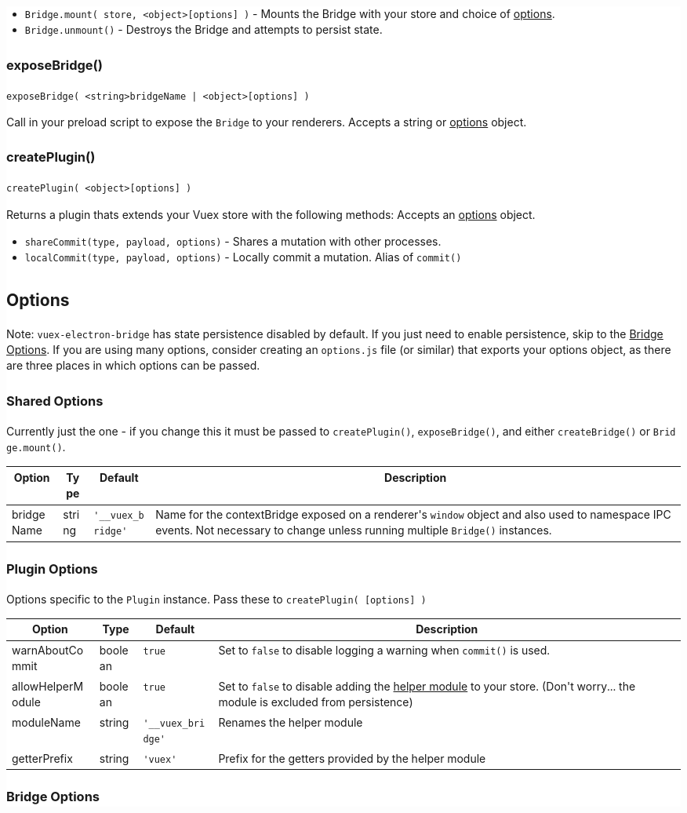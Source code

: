 - `Bridge.mount( store, <object>[options] )` - Mounts the Bridge with your store and choice of [options](#Options).
- `Bridge.unmount()` - Destroys the Bridge and attempts to persist state.

### exposeBridge()

`exposeBridge( <string>bridgeName | <object>[options] )`

Call in your preload script to expose the `Bridge` to your renderers. Accepts a string or [options](#Options) object.

### createPlugin()

`createPlugin( <object>[options] )`

Returns a plugin thats extends your Vuex store with the following methods: Accepts an [options](#Options) object.

- `shareCommit(type, payload, options)` - Shares a mutation with other processes.
- `localCommit(type, payload, options)` - Locally commit a mutation. Alias of `commit()`

## Options

Note: `vuex-electron-bridge` has state persistence disabled by default. If you just need to enable persistence, skip to
the [Bridge Options](#bridge-options). If you are using many options, consider creating an `options.js` file
(or similar) that exports your options object, as there are three places in which options can be passed.

### Shared Options

Currently just the one - if you change this it must be passed to
`createPlugin()`, `exposeBridge()`, and either `createBridge()` or `Bridge.mount()`.

| Option | Type | Default | Description |
| --- | --- | --- | --- |
| bridgeName | string | `'__vuex_bridge'` | Name for the contextBridge exposed on a renderer's `window` object and also used to namespace IPC events. Not necessary to change unless running multiple `Bridge()` instances. |

### Plugin Options

Options specific to the `Plugin` instance. Pass these to `createPlugin( [options] )`

| Option | Type | Default | Description |
| --- | --- | --- | --- |
| warnAboutCommit | boolean | `true` | Set to `false` to disable logging a warning when `commit()` is used. |
| allowHelperModule | boolean | `true` | Set to `false` to disable adding the [helper module](./src/helper-module.js) to your store. (Don't worry... the module is excluded from persistence) |
| moduleName | string | `'__vuex_bridge'` | Renames the helper module |
| getterPrefix | string | `'vuex'` | Prefix for the getters provided by the helper module |

### Bridge Options
